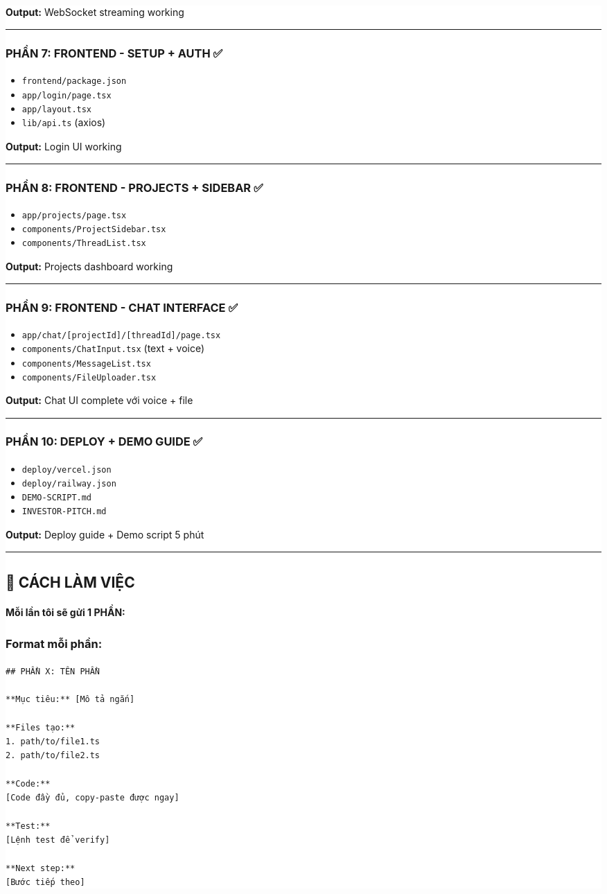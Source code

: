 **Output:** WebSocket streaming working

---

### **PHẦN 7: FRONTEND - SETUP + AUTH** ✅
- `frontend/package.json`
- `app/login/page.tsx`
- `app/layout.tsx`
- `lib/api.ts` (axios)

**Output:** Login UI working

---

### **PHẦN 8: FRONTEND - PROJECTS + SIDEBAR** ✅
- `app/projects/page.tsx`
- `components/ProjectSidebar.tsx`
- `components/ThreadList.tsx`

**Output:** Projects dashboard working

---

### **PHẦN 9: FRONTEND - CHAT INTERFACE** ✅
- `app/chat/[projectId]/[threadId]/page.tsx`
- `components/ChatInput.tsx` (text + voice)
- `components/MessageList.tsx`
- `components/FileUploader.tsx`

**Output:** Chat UI complete với voice + file

---

### **PHẦN 10: DEPLOY + DEMO GUIDE** ✅
- `deploy/vercel.json`
- `deploy/railway.json`
- `DEMO-SCRIPT.md`
- `INVESTOR-PITCH.md`

**Output:** Deploy guide + Demo script 5 phút

---

## 🚀 CÁCH LÀM VIỆC

**Mỗi lần tôi sẽ gửi 1 PHẦN:**

### **Format mỗi phần:**
```
## PHẦN X: TÊN PHẦN

**Mục tiêu:** [Mô tả ngắn]

**Files tạo:**
1. path/to/file1.ts
2. path/to/file2.ts

**Code:**
[Code đầy đủ, copy-paste được ngay]

**Test:**
[Lệnh test để verify]

**Next step:**
[Bước tiếp theo]
```